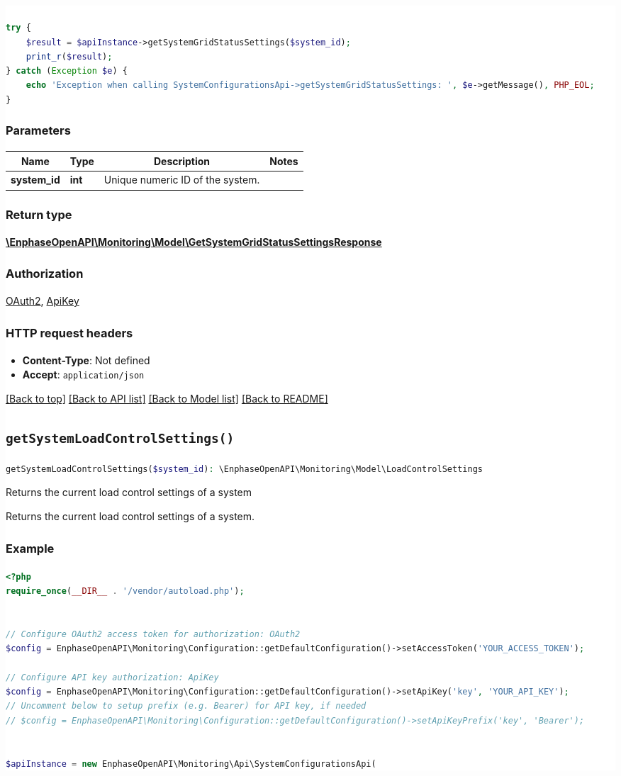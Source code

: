 ```php

try {
    $result = $apiInstance->getSystemGridStatusSettings($system_id);
    print_r($result);
} catch (Exception $e) {
    echo 'Exception when calling SystemConfigurationsApi->getSystemGridStatusSettings: ', $e->getMessage(), PHP_EOL;
}
```

### Parameters

| Name | Type | Description  | Notes |
| ------------- | ------------- | ------------- | ------------- |
| **system_id** | **int**| Unique numeric ID of the system. | |

### Return type

[**\EnphaseOpenAPI\Monitoring\Model\GetSystemGridStatusSettingsResponse**](../Model/GetSystemGridStatusSettingsResponse.md)

### Authorization

[OAuth2](../../README.md#OAuth2), [ApiKey](../../README.md#ApiKey)

### HTTP request headers

- **Content-Type**: Not defined
- **Accept**: `application/json`

[[Back to top]](#) [[Back to API list]](../../README.md#endpoints)
[[Back to Model list]](../../README.md#models)
[[Back to README]](../../README.md)

## `getSystemLoadControlSettings()`

```php
getSystemLoadControlSettings($system_id): \EnphaseOpenAPI\Monitoring\Model\LoadControlSettings
```

Returns the current load control settings of a system

Returns the current load control settings of a system.

### Example

```php
<?php
require_once(__DIR__ . '/vendor/autoload.php');


// Configure OAuth2 access token for authorization: OAuth2
$config = EnphaseOpenAPI\Monitoring\Configuration::getDefaultConfiguration()->setAccessToken('YOUR_ACCESS_TOKEN');

// Configure API key authorization: ApiKey
$config = EnphaseOpenAPI\Monitoring\Configuration::getDefaultConfiguration()->setApiKey('key', 'YOUR_API_KEY');
// Uncomment below to setup prefix (e.g. Bearer) for API key, if needed
// $config = EnphaseOpenAPI\Monitoring\Configuration::getDefaultConfiguration()->setApiKeyPrefix('key', 'Bearer');


$apiInstance = new EnphaseOpenAPI\Monitoring\Api\SystemConfigurationsApi(
```